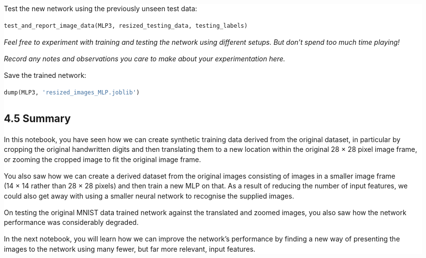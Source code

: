 Test the new network using the previously unseen test data:

```python
test_and_report_image_data(MLP3, resized_testing_data, testing_labels)
```


*Feel free to experiment with training and testing the network using different setups. But don’t spend too much time playing!*



*Record any notes and observations you care to make about your experimentation here.*


Save the trained network:

```python
dump(MLP3, 'resized_images_MLP.joblib') 
```

## 4.5 Summary

In this notebook, you have seen how we can create synthetic training data derived from the original dataset, in particular by cropping the original handwritten digits and then translating them to a new location within the original 28&nbsp;×&nbsp;28 pixel image frame, or zooming the cropped image to fit the original image frame.

You also saw how we can create a derived dataset from the original images consisting of images in a smaller image frame (14&nbsp;×&nbsp;14 rather than 28&nbsp;×&nbsp;28 pixels) and then train a new MLP on that. As a result of reducing the number of input features, we could also get away with using a smaller neural network to recognise the supplied images.

On testing the original MNIST data trained network against the translated and zoomed images, you also saw how the network performance was considerably degraded.

In the next notebook, you will learn how we can improve the network’s performance by finding a new way of presenting the images to the network using many fewer, but far more relevant, input features.
